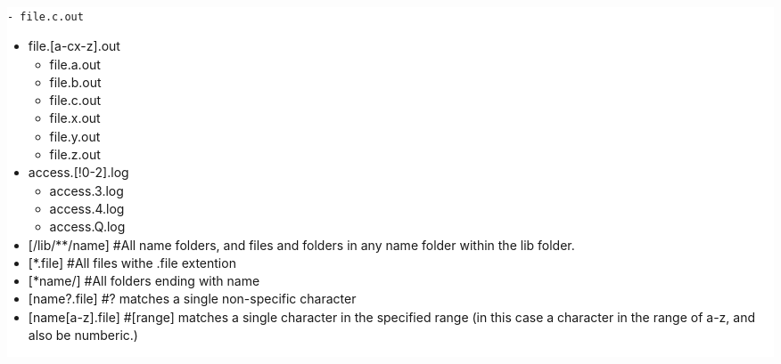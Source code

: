    - file.c.out
- file.[a-cx-z].out
    - file.a.out
    - file.b.out
    - file.c.out
    - file.x.out
    - file.y.out
    - file.z.out
- access.[!0-2].log
    - access.3.log
    - access.4.log
    - access.Q.log
- [/lib/**/name] #All name folders, and files and folders in any name folder within the lib folder.
- [*.file] #All files withe .file extention
- [*name/] #All folders ending with name
- [name?.file] #? matches a single non-specific character
- [name[a-z].file] #[range] matches a single character in the specified range (in this case a character in the range of a-z, and also be numberic.)

</div>

</div>


<div style="display: flex; flex-direction: column; align-items: center;">
